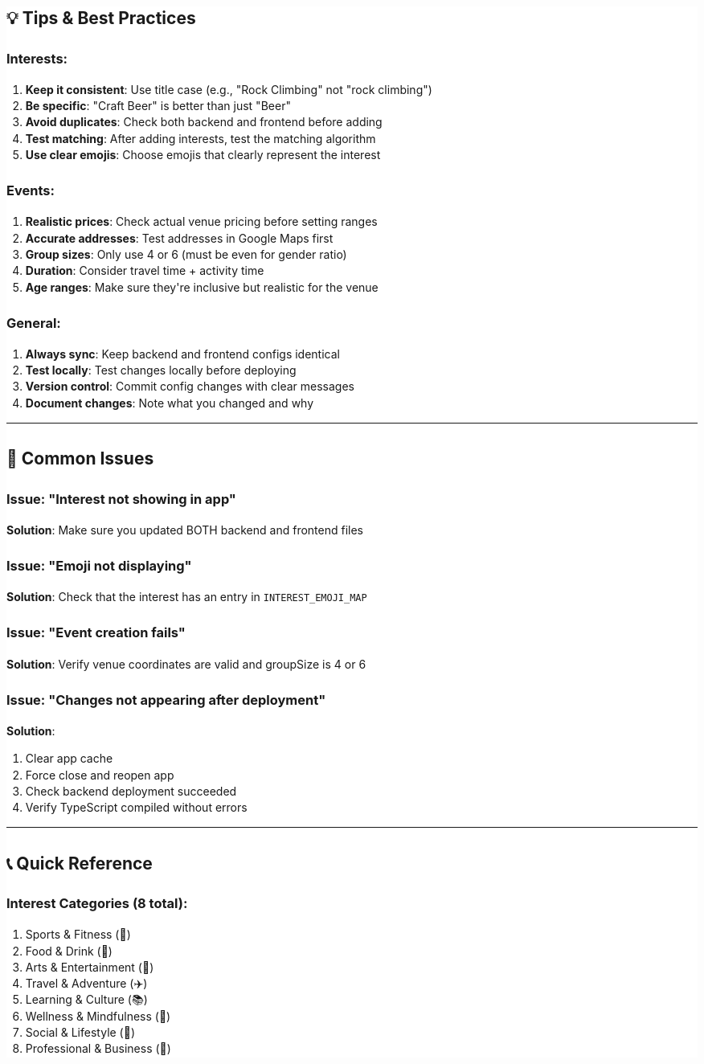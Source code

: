 
## 💡 Tips & Best Practices

### Interests:
1. **Keep it consistent**: Use title case (e.g., "Rock Climbing" not "rock climbing")
2. **Be specific**: "Craft Beer" is better than just "Beer"
3. **Avoid duplicates**: Check both backend and frontend before adding
4. **Test matching**: After adding interests, test the matching algorithm
5. **Use clear emojis**: Choose emojis that clearly represent the interest

### Events:
1. **Realistic prices**: Check actual venue pricing before setting ranges
2. **Accurate addresses**: Test addresses in Google Maps first
3. **Group sizes**: Only use 4 or 6 (must be even for gender ratio)
4. **Duration**: Consider travel time + activity time
5. **Age ranges**: Make sure they're inclusive but realistic for the venue

### General:
1. **Always sync**: Keep backend and frontend configs identical
2. **Test locally**: Test changes locally before deploying
3. **Version control**: Commit config changes with clear messages
4. **Document changes**: Note what you changed and why

---

## 🐛 Common Issues

### Issue: "Interest not showing in app"
**Solution**: Make sure you updated BOTH backend and frontend files

### Issue: "Emoji not displaying"
**Solution**: Check that the interest has an entry in `INTEREST_EMOJI_MAP`

### Issue: "Event creation fails"
**Solution**: Verify venue coordinates are valid and groupSize is 4 or 6

### Issue: "Changes not appearing after deployment"
**Solution**:
1. Clear app cache
2. Force close and reopen app
3. Check backend deployment succeeded
4. Verify TypeScript compiled without errors

---

## 📞 Quick Reference

### Interest Categories (8 total):
1. Sports & Fitness (💪)
2. Food & Drink (🍕)
3. Arts & Entertainment (🎨)
4. Travel & Adventure (✈️)
5. Learning & Culture (📚)
6. Wellness & Mindfulness (🧘)
7. Social & Lifestyle (🎉)
8. Professional & Business (💼)
